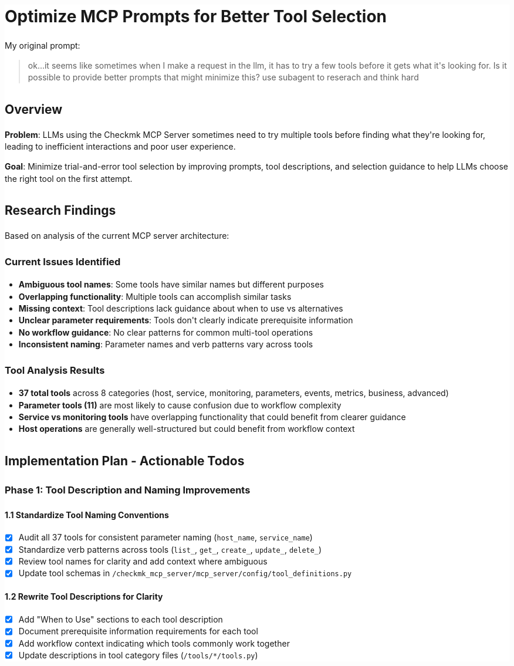 # Optimize MCP Prompts for Better Tool Selection

My original prompt:
> ok...it seems like sometimes when I make a request in the llm, it has to try a few tools before it gets what it's looking for. Is it possible to provide better prompts that might minimize this? use subagent to reserach and think hard

## Overview

**Problem**: LLMs using the Checkmk MCP Server sometimes need to try multiple tools before finding what they're looking for, leading to inefficient interactions and poor user experience.

**Goal**: Minimize trial-and-error tool selection by improving prompts, tool descriptions, and selection guidance to help LLMs choose the right tool on the first attempt.

## Research Findings

Based on analysis of the current MCP server architecture:

### Current Issues Identified
- **Ambiguous tool names**: Some tools have similar names but different purposes
- **Overlapping functionality**: Multiple tools can accomplish similar tasks
- **Missing context**: Tool descriptions lack guidance about when to use vs alternatives
- **Unclear parameter requirements**: Tools don't clearly indicate prerequisite information
- **No workflow guidance**: No clear patterns for common multi-tool operations
- **Inconsistent naming**: Parameter names and verb patterns vary across tools

### Tool Analysis Results
- **37 total tools** across 8 categories (host, service, monitoring, parameters, events, metrics, business, advanced)
- **Parameter tools (11)** are most likely to cause confusion due to workflow complexity
- **Service vs monitoring tools** have overlapping functionality that could benefit from clearer guidance
- **Host operations** are generally well-structured but could benefit from workflow context

## Implementation Plan - Actionable Todos

### Phase 1: Tool Description and Naming Improvements

#### 1.1 Standardize Tool Naming Conventions
- [x] Audit all 37 tools for consistent parameter naming (`host_name`, `service_name`)
- [x] Standardize verb patterns across tools (`list_`, `get_`, `create_`, `update_`, `delete_`)
- [x] Review tool names for clarity and add context where ambiguous
- [x] Update tool schemas in `/checkmk_mcp_server/mcp_server/config/tool_definitions.py`

#### 1.2 Rewrite Tool Descriptions for Clarity
- [x] Add "When to Use" sections to each tool description
- [x] Document prerequisite information requirements for each tool
- [x] Add workflow context indicating which tools commonly work together
- [x] Update descriptions in tool category files (`/tools/*/tools.py`)
